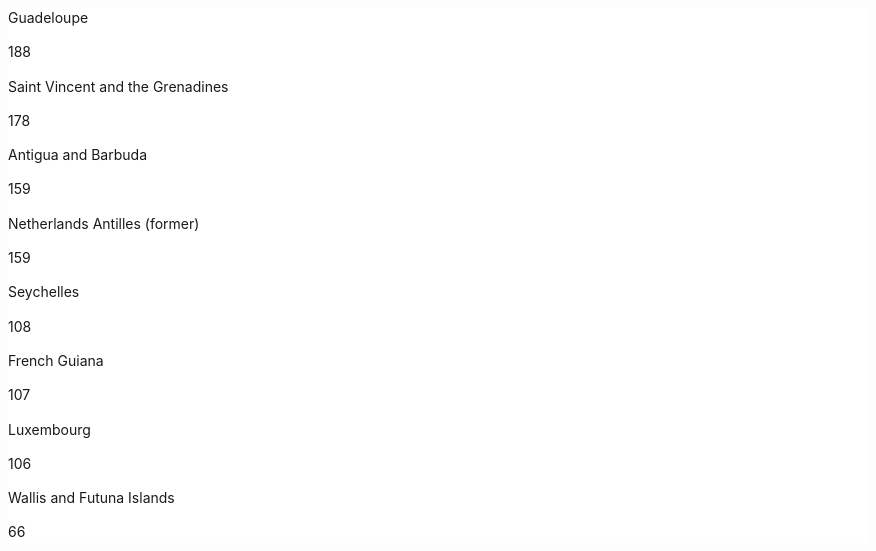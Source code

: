 




Guadeloupe


188






Saint Vincent and the Grenadines


178






Antigua and Barbuda


159






Netherlands Antilles (former)


159






Seychelles


108






French Guiana


107






Luxembourg


106






Wallis and Futuna Islands


66
